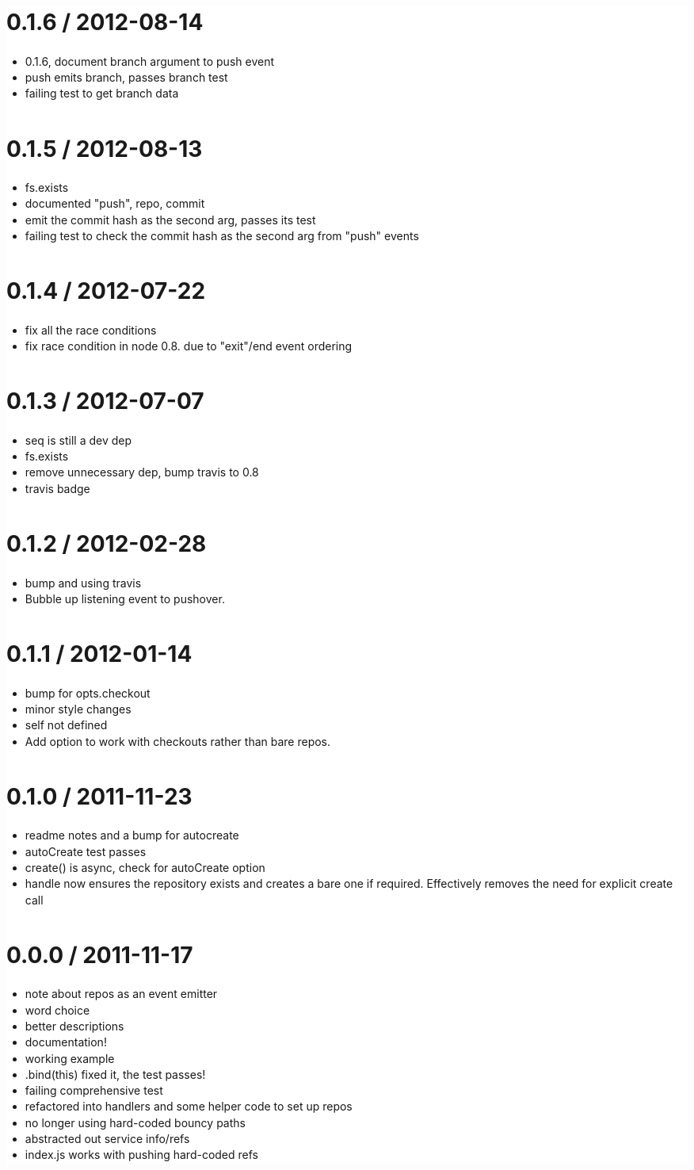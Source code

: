 0.1.6 / 2012-08-14
==================

  * 0.1.6, document branch argument to push event
  * push emits branch, passes branch test
  * failing test to get branch data

0.1.5 / 2012-08-13
==================

  * fs.exists
  * documented "push", repo, commit
  * emit the commit hash as the second arg, passes its test
  * failing test to check the commit hash as the second arg from "push" events

0.1.4 / 2012-07-22
==================

  * fix all the race conditions
  * fix race condition in node 0.8. due to "exit"/end event ordering

0.1.3 / 2012-07-07
==================

  * seq is still a dev dep
  * fs.exists
  * remove unnecessary dep, bump travis to 0.8
  * travis badge

0.1.2 / 2012-02-28
==================

  * bump and using travis
  * Bubble up listening event to pushover.

0.1.1 / 2012-01-14
==================

  * bump for opts.checkout
  * minor style changes
  * self not defined
  * Add option to work with checkouts rather than bare repos.

0.1.0 / 2011-11-23
==================

  * readme notes and a bump for autocreate
  * autoCreate test passes
  * create() is async, check for autoCreate option
  * handle now ensures the repository exists and creates a bare one if required. Effectively removes the need for explicit create call

0.0.0 / 2011-11-17
==================

  * note about repos as an event emitter
  * word choice
  * better descriptions
  * documentation!
  * working example
  * .bind(this) fixed it, the test passes!
  * failing comprehensive test
  * refactored into handlers and some helper code to set up repos
  * no longer using hard-coded bouncy paths
  * abstracted out service info/refs
  * index.js works with pushing hard-coded refs
